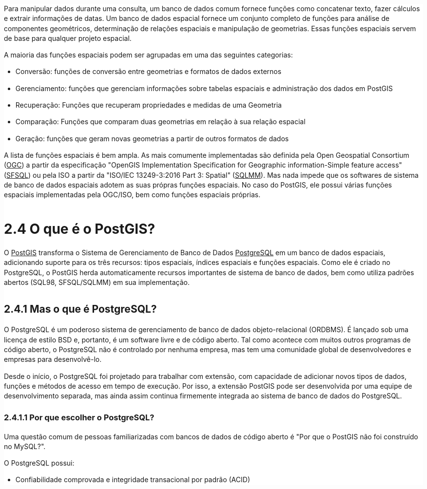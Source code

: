 Para manipular dados durante uma consulta, um banco de dados comum fornece funções como concatenar texto, fazer cálculos e extrair informações de datas. Um banco de dados espacial fornece um conjunto completo de funções para análise de componentes geométricos, determinação de relações espaciais e manipulação de geometrias. Essas funções espaciais servem de base para qualquer projeto espacial.

A maioria das funções espaciais podem ser agrupadas em uma das seguintes categorias:

* Conversão: funções de conversão entre geometrias e formatos de dados externos

* Gerenciamento: funções que gerenciam informações sobre tabelas espaciais e administração dos dados em PostGIS

* Recuperação: Funções que recuperam propriedades e medidas de uma Geometria

* Comparação: Funções que comparam duas geometrias em relação à sua relação espacial

* Geração: funções que geram novas geometrias a partir de outros formatos de dados

A lista de funções espaciais é bem ampla. As mais comumente implementadas são definida pela Open Geospatial Consortium ([OGC](http://www.opengeospatial.org/)) a partir da especificação "OpenGIS Implementation Specification for Geographic information-Simple feature access" ([SFSQL](http://www.opengeospatial.org/standards/sfa)) ou pela ISO a partir da "ISO/IEC 13249-3:2016 Part 3: Spatial" ([SQLMM](https://www.iso.org/standard/60343.html)). Mas nada impede que os softwares de sistema de banco de dados espaciais adotem as suas própras funções espaciais. No caso do PostGIS, ele possui várias funções espaciais implementadas pela OGC/ISO, bem como funções espaciais próprias.

# 2.4 O que é o PostGIS?

O [PostGIS](https://postgis.net/) transforma o Sistema de Gerenciamento de Banco de Dados [PostgreSQL](http://www.postgresql.org/) em um banco de dados espaciais, adicionando suporte para os três recursos: tipos espaciais, índices espaciais e funções espaciais. Como ele é criado no PostgreSQL, o PostGIS herda automaticamente recursos importantes de sistema de banco de dados, bem como utiliza padrões abertos (SQL98, SFSQL/SQLMM) em sua implementação.

## 2.4.1 Mas o que é PostgreSQL?

O PostgreSQL é um poderoso sistema de gerenciamento de banco de dados objeto-relacional (ORDBMS). É lançado sob uma licença de estilo BSD e, portanto, é um software livre e de código aberto. Tal como acontece com muitos outros programas de código aberto, o PostgreSQL não é controlado por nenhuma empresa, mas tem uma comunidade global de desenvolvedores e empresas para desenvolvê-lo.

Desde o início, o PostgreSQL foi projetado para trabalhar com extensão, com capacidade de adicionar novos tipos de dados, funções e métodos de acesso em tempo de execução. Por isso, a extensão PostGIS pode ser desenvolvida por uma equipe de desenvolvimento separada, mas ainda assim continua firmemente integrada ao sistema de banco de dados do PostgreSQL.

### 2.4.1.1 Por que escolher o PostgreSQL?

Uma questão comum de pessoas familiarizadas com bancos de dados de código aberto é "Por que o PostGIS não foi construído no MySQL?".

O PostgreSQL possui:

* Confiabilidade comprovada e integridade transacional por padrão (ACID)
